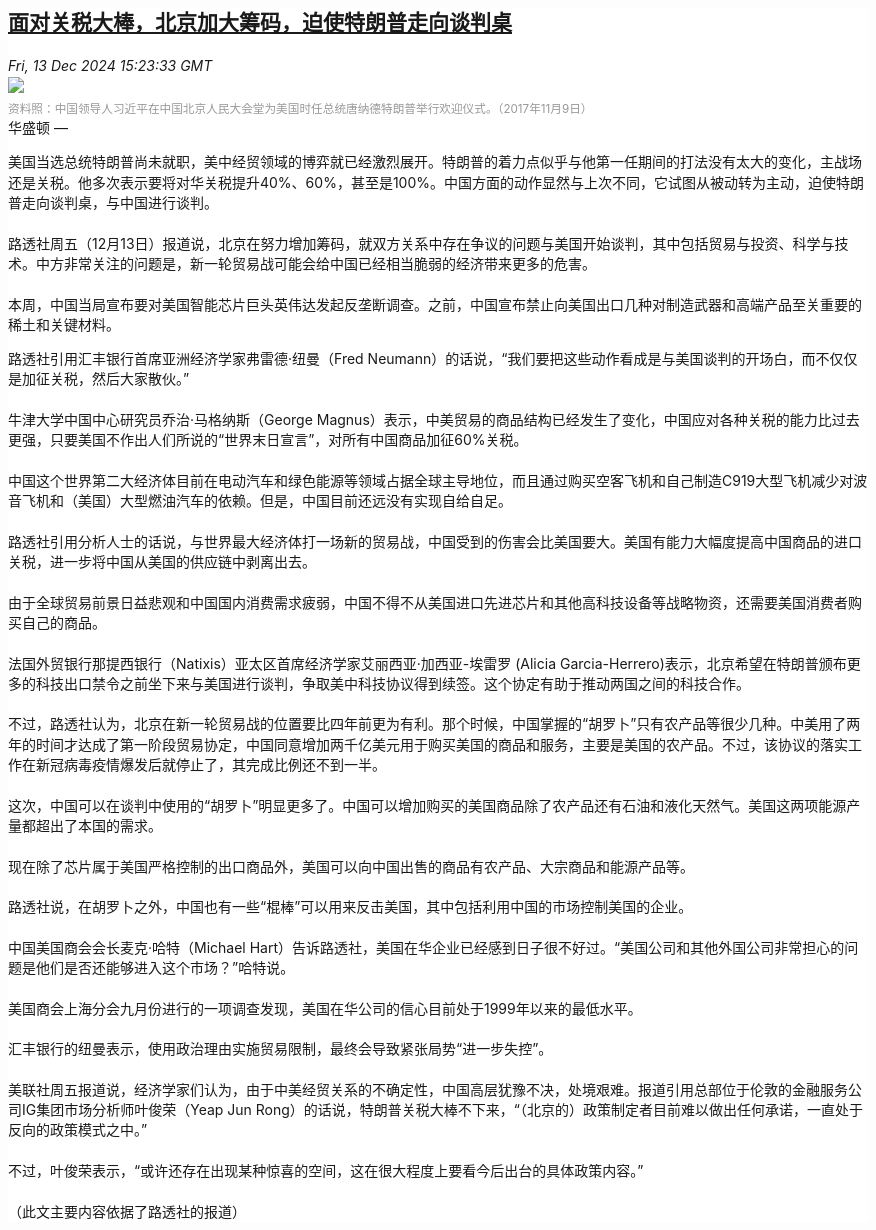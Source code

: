 
[面对关税大棒，北京加大筹码，迫使特朗普走向谈判桌](https://www.voachinese.com/a/china-eyes-negotiations-as-trump-threatens-new-tariffs-20241213/7900079.html)
------

<div><i>Fri, 13 Dec 2024 15:23:33 GMT</i></div><img src="https://images.weserv.nl?url=gdb.voanews.com/9cbd6a5f-33d8-45fa-92bd-3cc969ef2641_cx0_cy3_cw0_r1_s_w900.jpg" width="100%"><div><small style="color: #999;">资料照：中国领导人习近平在中国北京人民大会堂为美国时任总统唐纳德特朗普举行欢迎仪式。（2017年11月9日）</small></div>华盛顿 — <p>美国当选总统特朗普尚未就职，美中经贸领域的博弈就已经激烈展开。特朗普的着力点似乎与他第一任期间的打法没有太大的变化，主战场还是关税。他多次表示要将对华关税提升40%、60%，甚至是100%。中国方面的动作显然与上次不同，它试图从被动转为主动，迫使特朗普走向谈判桌，与中国进行谈判。<br /><br />路透社周五（12月13日）报道说，北京在努力增加筹码，就双方关系中存在争议的问题与美国开始谈判，其中包括贸易与投资、科学与技术。中方非常关注的问题是，新一轮贸易战可能会给中国已经相当脆弱的经济带来更多的危害。<br /><br />本周，中国当局宣布要对美国智能芯片巨头英伟达发起反垄断调查。之前，中国宣布禁止向美国出口几种对制造武器和高端产品至关重要的稀土和关键材料。</p><a href="/a/7892570.html"></a><p>路透社引用汇丰银行首席亚洲经济学家弗雷德·纽曼（Fred Neumann）的话说，“我们要把这些动作看成是与美国谈判的开场白，而不仅仅是加征关税，然后大家散伙。”<br /><br />牛津大学中国中心研究员乔治·马格纳斯（George Magnus）表示，中美贸易的商品结构已经发生了变化，中国应对各种关税的能力比过去更强，只要美国不作出人们所说的“世界末日宣言”，对所有中国商品加征60%关税。<br /><br />中国这个世界第二大经济体目前在电动汽车和绿色能源等领域占据全球主导地位，而且通过购买空客飞机和自己制造C919大型飞机减少对波音飞机和（美国）大型燃油汽车的依赖。但是，中国目前还远没有实现自给自足。<br /><br />路透社引用分析人士的话说，与世界最大经济体打一场新的贸易战，中国受到的伤害会比美国要大。美国有能力大幅度提高中国商品的进口关税，进一步将中国从美国的供应链中剥离出去。<br /><br />由于全球贸易前景日益悲观和中国国内消费需求疲弱，中国不得不从美国进口先进芯片和其他高科技设备等战略物资，还需要美国消费者购买自己的商品。<br /><br />法国外贸银行那提西银行（Natixis）亚太区首席经济学家艾丽西亚·加西亚-埃雷罗 (Alicia Garcia-Herrero)表示，北京希望在特朗普颁布更多的科技出口禁令之前坐下来与美国进行谈判，争取美中科技协议得到续签。这个协定有助于推动两国之间的科技合作。<br /><br />不过，路透社认为，北京在新一轮贸易战的位置要比四年前更为有利。那个时候，中国掌握的“胡罗卜”只有农产品等很少几种。中美用了两年的时间才达成了第一阶段贸易协定，中国同意增加两千亿美元用于购买美国的商品和服务，主要是美国的农产品。不过，该协议的落实工作在新冠病毒疫情爆发后就停止了，其完成比例还不到一半。<br /><br />这次，中国可以在谈判中使用的“胡罗卜”明显更多了。中国可以增加购买的美国商品除了农产品还有石油和液化天然气。美国这两项能源产量都超出了本国的需求。<br /><br />现在除了芯片属于美国严格控制的出口商品外，美国可以向中国出售的商品有农产品、大宗商品和能源产品等。<br /><br />路透社说，在胡罗卜之外，中国也有一些“棍棒”可以用来反击美国，其中包括利用中国的市场控制美国的企业。<br /><br />中国美国商会会长麦克·哈特（Michael Hart）告诉路透社，美国在华企业已经感到日子很不好过。“美国公司和其他外国公司非常担心的问题是他们是否还能够进入这个市场？”哈特说。<br /><br />美国商会上海分会九月份进行的一项调查发现，美国在华公司的信心目前处于1999年以来的最低水平。<br /><br />汇丰银行的纽曼表示，使用政治理由实施贸易限制，最终会导致紧张局势“进一步失控”。<br /><br />美联社周五报道说，经济学家们认为，由于中美经贸关系的不确定性，中国高层犹豫不决，处境艰难。报道引用总部位于伦敦的金融服务公司IG集团市场分析师叶俊荣（Yeap Jun Rong）的话说，特朗普关税大棒不下来，“（北京的）政策制定者目前难以做出任何承诺，一直处于反向的政策模式之中。”<br /><br />不过，叶俊荣表示，“或许还存在出现某种惊喜的空间，这在很大程度上要看今后出台的具体政策内容。”<br /><br />（此文主要内容依据了路透社的报道）</p>
